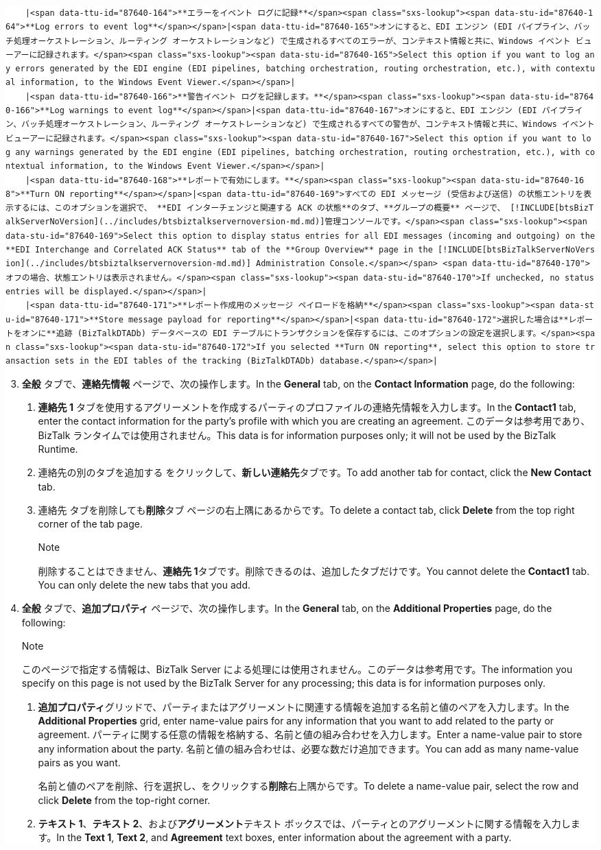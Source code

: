         |<span data-ttu-id="87640-164">**エラーをイベント ログに記録**</span><span class="sxs-lookup"><span data-stu-id="87640-164">**Log errors to event log**</span></span>|<span data-ttu-id="87640-165">オンにすると、EDI エンジン (EDI パイプライン、バッチ処理オーケストレーション、ルーティング オーケストレーションなど) で生成されるすべてのエラーが、コンテキスト情報と共に、Windows イベント ビューアーに記録されます。</span><span class="sxs-lookup"><span data-stu-id="87640-165">Select this option if you want to log any errors generated by the EDI engine (EDI pipelines, batching orchestration, routing orchestration, etc.), with contextual information, to the Windows Event Viewer.</span></span>|  
        |<span data-ttu-id="87640-166">**警告イベント ログを記録します。**</span><span class="sxs-lookup"><span data-stu-id="87640-166">**Log warnings to event log**</span></span>|<span data-ttu-id="87640-167">オンにすると、EDI エンジン (EDI パイプライン、バッチ処理オーケストレーション、ルーティング オーケストレーションなど) で生成されるすべての警告が、コンテキスト情報と共に、Windows イベント ビューアーに記録されます。</span><span class="sxs-lookup"><span data-stu-id="87640-167">Select this option if you want to log any warnings generated by the EDI engine (EDI pipelines, batching orchestration, routing orchestration, etc.), with contextual information, to the Windows Event Viewer.</span></span>|  
        |<span data-ttu-id="87640-168">**レポートで有効にします。**</span><span class="sxs-lookup"><span data-stu-id="87640-168">**Turn ON reporting**</span></span>|<span data-ttu-id="87640-169">すべての EDI メッセージ (受信および送信) の状態エントリを表示するには、このオプションを選択で、 **EDI インターチェンジと関連する ACK の状態**のタブ、**グループの概要** ページで、 [!INCLUDE[btsBizTalkServerNoVersion](../includes/btsbiztalkservernoversion-md.md)]管理コンソールです。</span><span class="sxs-lookup"><span data-stu-id="87640-169">Select this option to display status entries for all EDI messages (incoming and outgoing) on the **EDI Interchange and Correlated ACK Status** tab of the **Group Overview** page in the [!INCLUDE[btsBizTalkServerNoVersion](../includes/btsbiztalkservernoversion-md.md)] Administration Console.</span></span> <span data-ttu-id="87640-170">オフの場合、状態エントリは表示されません。</span><span class="sxs-lookup"><span data-stu-id="87640-170">If unchecked, no status entries will be displayed.</span></span>|  
        |<span data-ttu-id="87640-171">**レポート作成用のメッセージ ペイロードを格納**</span><span class="sxs-lookup"><span data-stu-id="87640-171">**Store message payload for reporting**</span></span>|<span data-ttu-id="87640-172">選択した場合は**レポートをオンに**追跡 (BizTalkDTADb) データベースの EDI テーブルにトランザクションを保存するには、このオプションの設定を選択します。</span><span class="sxs-lookup"><span data-stu-id="87640-172">If you selected **Turn ON reporting**, select this option to store transaction sets in the EDI tables of the tracking (BizTalkDTADb) database.</span></span>|  
  
3.  <span data-ttu-id="87640-173">**全般** タブで、**連絡先情報** ページで、次の操作します。</span><span class="sxs-lookup"><span data-stu-id="87640-173">In the **General** tab, on the **Contact Information** page, do the following:</span></span>  
  
    1.  <span data-ttu-id="87640-174">**連絡先 1**  タブを使用するアグリーメントを作成するパーティのプロファイルの連絡先情報を入力します。</span><span class="sxs-lookup"><span data-stu-id="87640-174">In the **Contact1** tab, enter the contact information for the party’s profile with which you are creating an agreement.</span></span> <span data-ttu-id="87640-175">このデータは参考用であり、BizTalk ランタイムでは使用されません。</span><span class="sxs-lookup"><span data-stu-id="87640-175">This data is for information purposes only; it will not be used by the BizTalk Runtime.</span></span>  
  
    2.  <span data-ttu-id="87640-176">連絡先の別のタブを追加する をクリックして、**新しい連絡先**タブです。</span><span class="sxs-lookup"><span data-stu-id="87640-176">To add another tab for contact, click the **New Contact** tab.</span></span>  
  
    3.  <span data-ttu-id="87640-177">連絡先 タブを削除しても**削除**タブ ページの右上隅にあるからです。</span><span class="sxs-lookup"><span data-stu-id="87640-177">To delete a contact tab, click **Delete** from the top right corner of the tab page.</span></span>  
  
        > [!NOTE]
        >  <span data-ttu-id="87640-178">削除することはできません、**連絡先 1**タブです。削除できるのは、追加したタブだけです。</span><span class="sxs-lookup"><span data-stu-id="87640-178">You cannot delete the **Contact1** tab. You can only delete the new tabs that you add.</span></span>  
  
4.  <span data-ttu-id="87640-179">**全般** タブで、**追加プロパティ** ページで、次の操作します。</span><span class="sxs-lookup"><span data-stu-id="87640-179">In the **General** tab, on the **Additional Properties** page, do the following:</span></span>  
  
    > [!NOTE]
    >  <span data-ttu-id="87640-180">このページで指定する情報は、BizTalk Server による処理には使用されません。このデータは参考用です。</span><span class="sxs-lookup"><span data-stu-id="87640-180">The information you specify on this page is not used by the BizTalk Server for any processing; this data is for information purposes only.</span></span>  
  
    1.  <span data-ttu-id="87640-181">**追加プロパティ**グリッドで、パーティまたはアグリーメントに関連する情報を追加する名前と値のペアを入力します。</span><span class="sxs-lookup"><span data-stu-id="87640-181">In the **Additional Properties** grid, enter name-value pairs for any information that you want to add related to the party or agreement.</span></span>  <span data-ttu-id="87640-182">パーティに関する任意の情報を格納する、名前と値の組み合わせを入力します。</span><span class="sxs-lookup"><span data-stu-id="87640-182">Enter a name-value pair to store any information about the party.</span></span> <span data-ttu-id="87640-183">名前と値の組み合わせは、必要な数だけ追加できます。</span><span class="sxs-lookup"><span data-stu-id="87640-183">You can add as many name-value pairs as you want.</span></span>  
  
         <span data-ttu-id="87640-184">名前と値のペアを削除、行を選択し、をクリックする**削除**右上隅からです。</span><span class="sxs-lookup"><span data-stu-id="87640-184">To delete a name-value pair, select the row and click **Delete** from the top-right corner.</span></span>  
  
    2.  <span data-ttu-id="87640-185">**テキスト 1**、**テキスト 2**、および**アグリーメント**テキスト ボックスでは、パーティとのアグリーメントに関する情報を入力します。</span><span class="sxs-lookup"><span data-stu-id="87640-185">In the **Text 1**, **Text 2**, and **Agreement** text boxes, enter information about the agreement with a party.</span></span>  
  